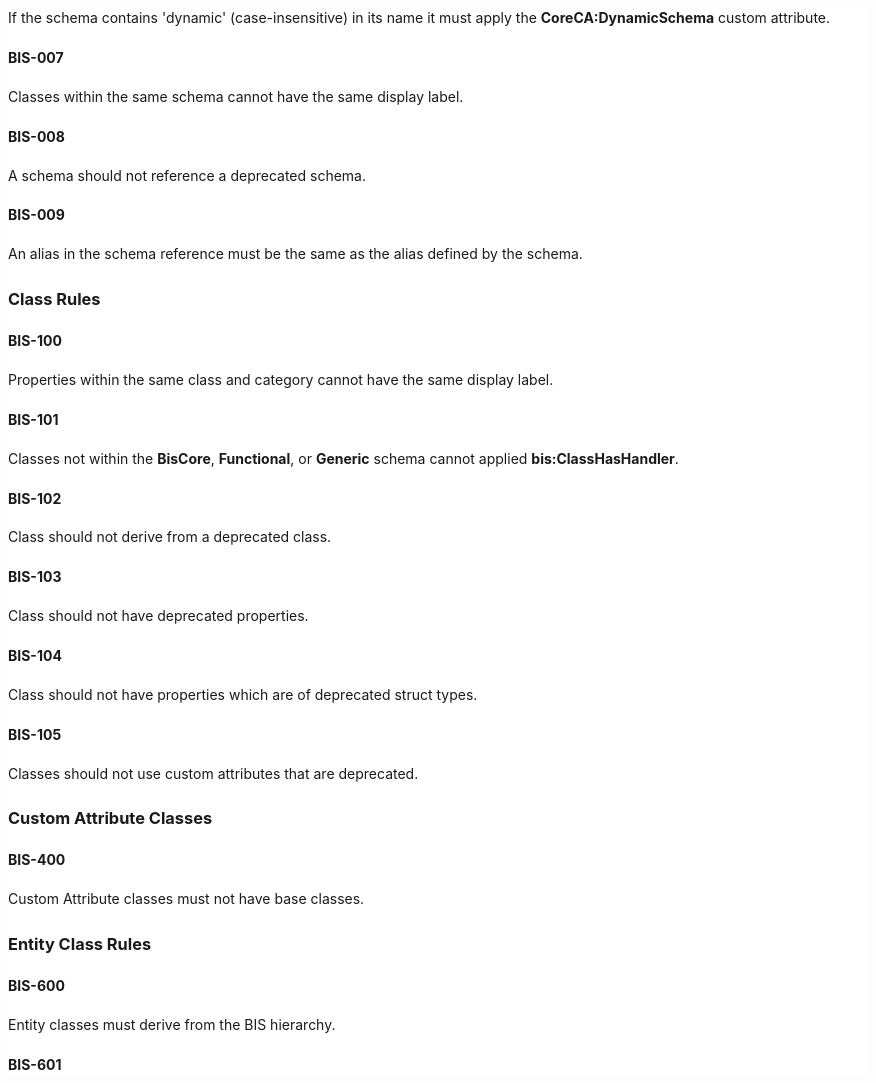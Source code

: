 If the schema contains 'dynamic' (case-insensitive) in its name it must apply the **CoreCA:DynamicSchema** custom attribute.

#### BIS-007 <a name="BIS-007"></a>

Classes within the same schema cannot have the same display label.

#### BIS-008 <a name="BIS-008"></a>

A schema should not reference a deprecated schema.

#### BIS-009 <a name="BIS-009"></a>

An alias in the schema reference must be the same as the alias defined by the schema.

### Class Rules

#### BIS-100 <a name="BIS-100"></a>

Properties within the same class and category cannot have the same display label.

#### BIS-101 <a name="BIS-101"></a>

Classes not within the **BisCore**, **Functional**, or **Generic** schema cannot applied **bis:ClassHasHandler**.

#### BIS-102 <a name="BIS-102"></a>

Class should not derive from a deprecated class.

#### BIS-103 <a name="BIS-103"></a>

Class should not have deprecated properties.

#### BIS-104 <a name="BIS-104"></a>

Class should not have properties which are of deprecated struct types.

#### BIS-105 <a name="BIS-105"></a>

Classes should not use custom attributes that are deprecated.

### Custom Attribute Classes

#### BIS-400 <a name="BIS-400"></a>

Custom Attribute classes must not have base classes.

### Entity Class Rules

#### BIS-600 <a name="BIS-600"></a>

Entity classes must derive from the BIS hierarchy.

#### BIS-601 <a name="BIS-601"></a>
